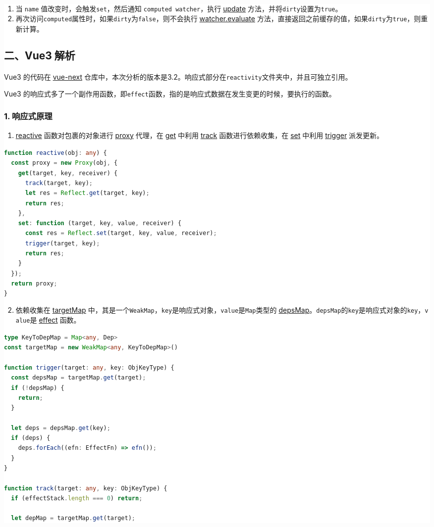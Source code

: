 1. 当 `name` 值改变时，会触发`set`，然后通知 `computed watcher`，执行 [update](https://github.com/vuejs/vue/blob/2.6/src/core/observer/watcher.js#L164) 方法，并将`dirty`设置为`true`。
2. 再次访问`computed`属性时，如果`dirty`为`false`，则不会执行 [watcher.evaluate](https://github.com/vuejs/vue/blob/2.6/src/core/instance/state.js#L246) 方法，直接返回之前缓存的值，如果`dirty`为`true`，则重新计算。


## 二、Vue3 解析

Vue3 的代码在 [vue-next](https://github.com/vuejs/vue-next) 仓库中，本次分析的版本是3.2。响应式部分在`reactivity`文件夹中，并且可独立引用。

Vue3 的响应式多了一个副作用函数，即`effect`函数，指的是响应式数据在发生变更的时候，要执行的函数。

### 1. 响应式原理

1. [reactive](https://github.com/vuejs/vue-next/tree/3.2/packages/reactivity/src/reactive.ts#L88) 函数对包裹的对象进行 [proxy](https://github.com/vuejs/vue-next/tree/3.2/packages/reactivity/src/reactive.ts#L204) 代理，在 [get](https://github.com/vuejs/vue-next/tree/3.2/packages/reactivity/src/baseHandlers.ts#L40) 中利用 [track](https://github.com/vuejs/vue-next/tree/3.2/packages/reactivity/src/baseHandlers.ts#L114) 函数进行依赖收集，在 [set](https://github.com/vuejs/vue-next/tree/3.2/packages/reactivity/src/baseHandlers.ts#L138) 中利用 [trigger](https://github.com/vuejs/vue-next/tree/3.2/packages/reactivity/src/baseHandlers.ts#L168) 派发更新。


```ts
function reactive(obj: any) {
  const proxy = new Proxy(obj, {
    get(target, key, receiver) {
      track(target, key);
      let res = Reflect.get(target, key);
      return res;
    },
    set: function (target, key, value, receiver) {
      const res = Reflect.set(target, key, value, receiver);
      trigger(target, key);
      return res;
    }
  });
  return proxy;
}
```

2. 依赖收集在 [targetMap](https://github.com/vuejs/vue-next/tree/3.2/packages/reactivity/src/effect.ts#L18) 中，其是一个`WeakMap`，`key`是响应式对象，`value`是`Map`类型的 [depsMap](https://github.com/vuejs/vue-next/tree/3.2/packages/reactivity/src/effect.ts#L192)。`depsMap`的`key`是响应式对象的`key`，`value`是 [effect](https://github.com/vuejs/vue-next/tree/3.2/packages/reactivity/src/effect.ts#L53) 函数。

```ts
type KeyToDepMap = Map<any, Dep>
const targetMap = new WeakMap<any, KeyToDepMap>()

function trigger(target: any, key: ObjKeyType) {
  const depsMap = targetMap.get(target);
  if (!depsMap) {
    return;
  }

  let deps = depsMap.get(key);
  if (deps) {
    deps.forEach((efn: EffectFn) => efn());
  }
}

function track(target: any, key: ObjKeyType) {
  if (effectStack.length === 0) return;

  let depMap = targetMap.get(target);
```